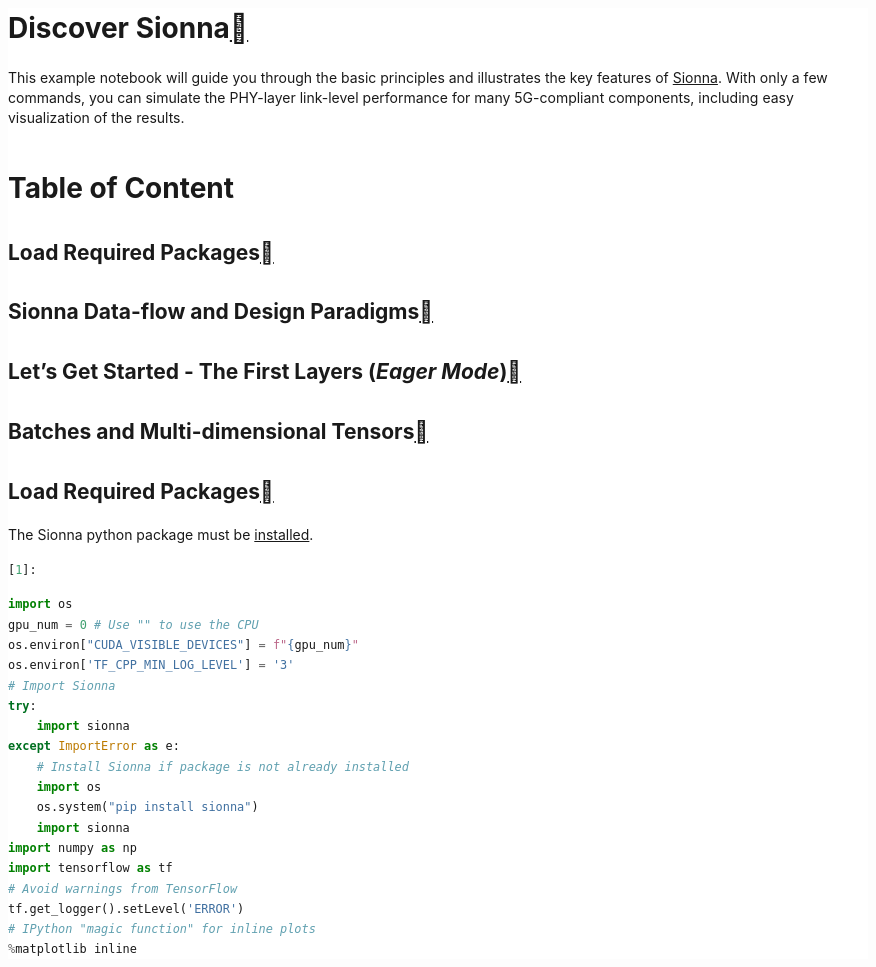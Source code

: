# Discover Sionna<a class="headerlink" href="https://nvlabs.github.io/sionna/examples/Discover_Sionna.html#Discover-Sionna" title="Permalink to this headline"></a>
    
This example notebook will guide you through the basic principles and illustrates the key features of <a class="reference external" href="https://nvlabs.github.io/sionna">Sionna</a>. With only a few commands, you can simulate the PHY-layer link-level performance for many 5G-compliant components, including easy visualization of the results.

# Table of Content
## Load Required Packages<a class="headerlink" href="https://nvlabs.github.io/sionna/examples/Discover_Sionna.html#Load-Required-Packages" title="Permalink to this headline"></a>
## Sionna Data-flow and Design Paradigms<a class="headerlink" href="https://nvlabs.github.io/sionna/examples/Discover_Sionna.html#Sionna-Data-flow-and-Design-Paradigms" title="Permalink to this headline"></a>
## Let’s Get Started - The First Layers (<em>Eager Mode</em>)<a class="headerlink" href="https://nvlabs.github.io/sionna/examples/Discover_Sionna.html#Let’s-Get-Started---The-First-Layers-(Eager-Mode)" title="Permalink to this headline"></a>
## Batches and Multi-dimensional Tensors<a class="headerlink" href="https://nvlabs.github.io/sionna/examples/Discover_Sionna.html#Batches-and-Multi-dimensional-Tensors" title="Permalink to this headline"></a>
  
  

## Load Required Packages<a class="headerlink" href="https://nvlabs.github.io/sionna/examples/Discover_Sionna.html#Load-Required-Packages" title="Permalink to this headline"></a>
    
The Sionna python package must be <a class="reference external" href="https://nvlabs.github.io/sionna/installation.html">installed</a>.

```python
[1]:
```

```python
import os
gpu_num = 0 # Use "" to use the CPU
os.environ["CUDA_VISIBLE_DEVICES"] = f"{gpu_num}"
os.environ['TF_CPP_MIN_LOG_LEVEL'] = '3'
# Import Sionna
try:
    import sionna
except ImportError as e:
    # Install Sionna if package is not already installed
    import os
    os.system("pip install sionna")
    import sionna
import numpy as np
import tensorflow as tf
# Avoid warnings from TensorFlow
tf.get_logger().setLevel('ERROR')
# IPython "magic function" for inline plots
%matplotlib inline
```